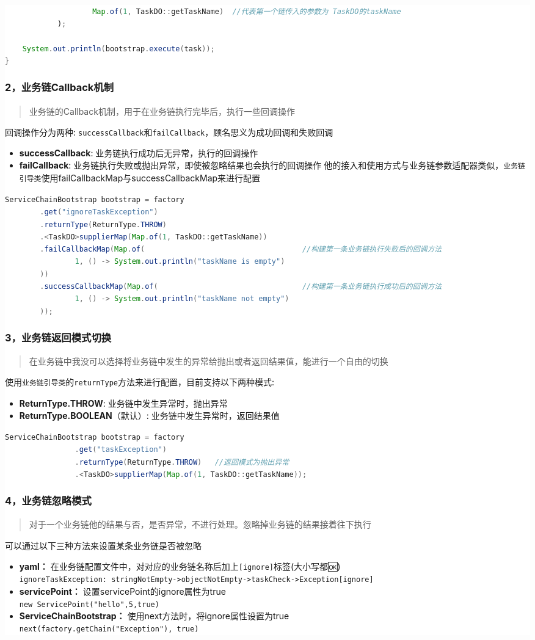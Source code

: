 ```java
                    Map.of(1, TaskDO::getTaskName)  //代表第一个链传入的参数为 TaskDO的taskName
            );

    System.out.println(bootstrap.execute(task));
}
```
### 2，业务链Callback机制
> 业务链的Callback机制，用于在业务链执行完毕后，执行一些回调操作

回调操作分为两种: `successCallback`和`failCallback`，顾名思义为成功回调和失败回调
- **successCallback**: 业务链执行成功后无异常，执行的回调操作
- **failCallback**: 业务链执行失败或抛出异常，即使被忽略结果也会执行的回调操作
他的接入和使用方式与业务链参数适配器类似，`业务链引导类`使用failCallbackMap与successCallbackMap来进行配置

```java
ServiceChainBootstrap bootstrap = factory
        .get("ignoreTaskException")
        .returnType(ReturnType.THROW)
        .<TaskDO>supplierMap(Map.of(1, TaskDO::getTaskName))
        .failCallbackMap(Map.of(                                    //构建第一条业务链执行失败后的回调方法
                1, () -> System.out.println("taskName is empty")
        ))
        .successCallbackMap(Map.of(                                 //构建第一条业务链执行成功后的回调方法 
                1, () -> System.out.println("taskName not empty")
        ));
```
### 3，业务链返回模式切换
> 在业务链中我没可以选择将业务链中发生的异常给抛出或者返回结果值，能进行一个自由的切换

使用`业务链引导类`的`returnType`方法来进行配置，目前支持以下两种模式:
- **ReturnType.THROW**: 业务链中发生异常时，抛出异常
- **ReturnType.BOOLEAN**（默认）: 业务链中发生异常时，返回结果值

```java
ServiceChainBootstrap bootstrap = factory
                .get("taskException")
                .returnType(ReturnType.THROW)   //返回模式为抛出异常
                .<TaskDO>supplierMap(Map.of(1, TaskDO::getTaskName));
```

### 4，业务链忽略模式
> 对于一个业务链他的结果与否，是否异常，不进行处理。忽略掉业务链的结果接着往下执行

可以通过以下三种方法来设置某条业务链是否被忽略
- **yaml：** 在业务链配置文件中，对对应的业务链名称后加上`[ignore]`标签(大小写都🆗)</br>
`ignoreTaskException: stringNotEmpty->objectNotEmpty->taskCheck->Exception[ignore]`
- **servicePoint：** 设置servicePoint的ignore属性为true</br>
`new ServicePoint("hello",5,true)`
- **ServiceChainBootstrap：** 使用next方法时，将ignore属性设置为true</br>
`next(factory.getChain("Exception"), true)`
